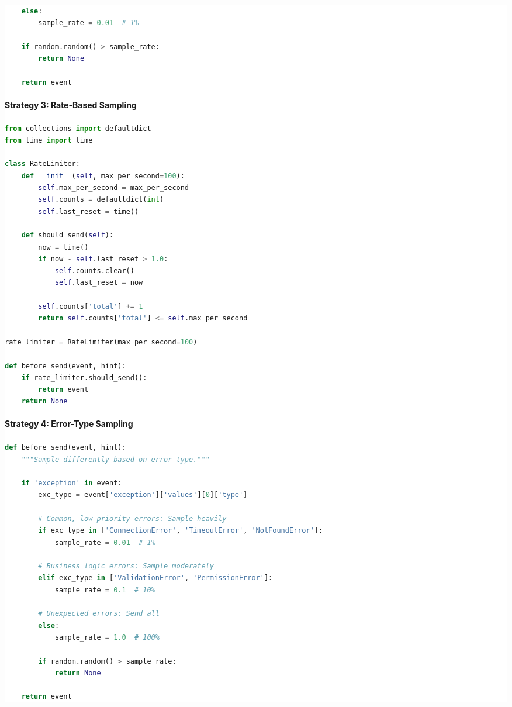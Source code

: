```python
    else:
        sample_rate = 0.01  # 1%

    if random.random() > sample_rate:
        return None

    return event
```

#### Strategy 3: Rate-Based Sampling

```python
from collections import defaultdict
from time import time

class RateLimiter:
    def __init__(self, max_per_second=100):
        self.max_per_second = max_per_second
        self.counts = defaultdict(int)
        self.last_reset = time()

    def should_send(self):
        now = time()
        if now - self.last_reset > 1.0:
            self.counts.clear()
            self.last_reset = now

        self.counts['total'] += 1
        return self.counts['total'] <= self.max_per_second

rate_limiter = RateLimiter(max_per_second=100)

def before_send(event, hint):
    if rate_limiter.should_send():
        return event
    return None
```

#### Strategy 4: Error-Type Sampling

```python
def before_send(event, hint):
    """Sample differently based on error type."""

    if 'exception' in event:
        exc_type = event['exception']['values'][0]['type']

        # Common, low-priority errors: Sample heavily
        if exc_type in ['ConnectionError', 'TimeoutError', 'NotFoundError']:
            sample_rate = 0.01  # 1%

        # Business logic errors: Sample moderately
        elif exc_type in ['ValidationError', 'PermissionError']:
            sample_rate = 0.1  # 10%

        # Unexpected errors: Send all
        else:
            sample_rate = 1.0  # 100%

        if random.random() > sample_rate:
            return None

    return event
```
